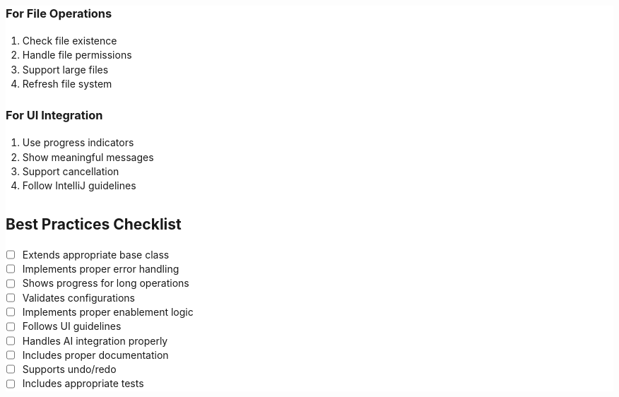 ### For File Operations

1. Check file existence
2. Handle file permissions
3. Support large files
4. Refresh file system

### For UI Integration

1. Use progress indicators
2. Show meaningful messages
3. Support cancellation
4. Follow IntelliJ guidelines

## Best Practices Checklist

* [ ] Extends appropriate base class
* [ ] Implements proper error handling
* [ ] Shows progress for long operations
* [ ] Validates configurations
* [ ] Implements proper enablement logic
* [ ] Follows UI guidelines
* [ ] Handles AI integration properly
* [ ] Includes proper documentation
* [ ] Supports undo/redo
* [ ] Includes appropriate tests